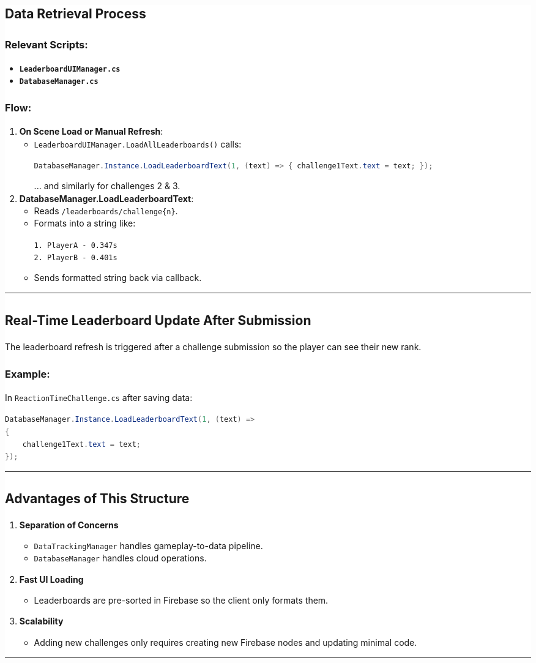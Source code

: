 ## Data Retrieval Process

### Relevant Scripts:
- **`LeaderboardUIManager.cs`**
- **`DatabaseManager.cs`**

### Flow:
1. **On Scene Load or Manual Refresh**:
   - `LeaderboardUIManager.LoadAllLeaderboards()` calls:
     ```csharp
     DatabaseManager.Instance.LoadLeaderboardText(1, (text) => { challenge1Text.text = text; });
     ```
     ... and similarly for challenges 2 & 3.
2. **DatabaseManager.LoadLeaderboardText**:
   - Reads `/leaderboards/challenge{n}`.
   - Formats into a string like:
     ```
     1. PlayerA - 0.347s
     2. PlayerB - 0.401s
     ```
   - Sends formatted string back via callback.

---

## Real-Time Leaderboard Update After Submission

The leaderboard refresh is triggered after a challenge submission so the player can see their new rank.

### Example:
In `ReactionTimeChallenge.cs` after saving data:
```csharp
DatabaseManager.Instance.LoadLeaderboardText(1, (text) =>
{
    challenge1Text.text = text;
});
```

---

## Advantages of This Structure

1. **Separation of Concerns**  
   - `DataTrackingManager` handles gameplay-to-data pipeline.
   - `DatabaseManager` handles cloud operations.

2. **Fast UI Loading**  
   - Leaderboards are pre-sorted in Firebase so the client only formats them.

3. **Scalability**  
   - Adding new challenges only requires creating new Firebase nodes and updating minimal code.

---